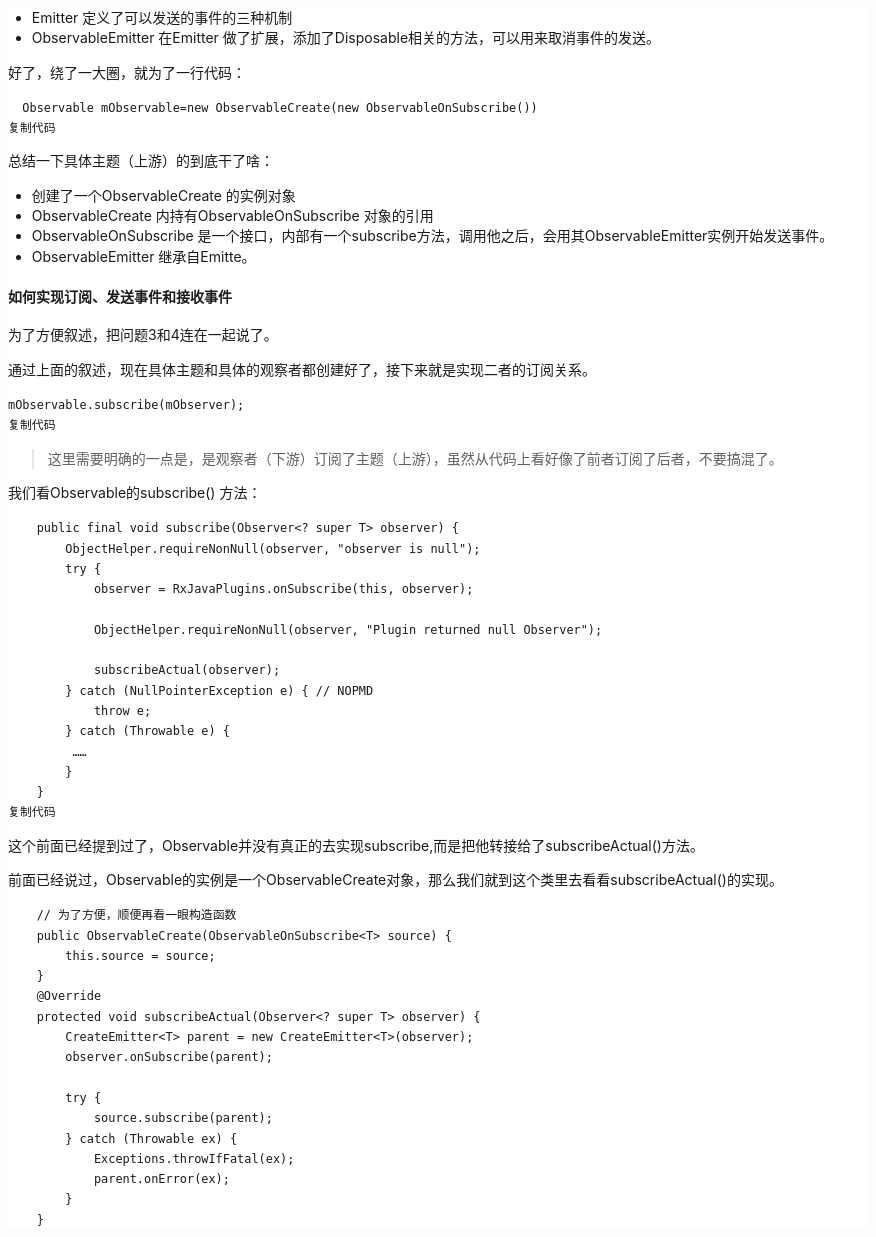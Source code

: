 - Emitter 定义了可以发送的事件的三种机制
- ObservableEmitter 在Emitter 做了扩展，添加了Disposable相关的方法，可以用来取消事件的发送。

好了，绕了一大圈，就为了一行代码：

```
  Observable mObservable=new ObservableCreate(new ObservableOnSubscribe())
复制代码
```

总结一下具体主题（上游）的到底干了啥：

- 创建了一个ObservableCreate 的实例对象
- ObservableCreate 内持有ObservableOnSubscribe 对象的引用
- ObservableOnSubscribe 是一个接口，内部有一个subscribe方法，调用他之后，会用其ObservableEmitter实例开始发送事件。
- ObservableEmitter 继承自Emitte。

#### 如何实现订阅、发送事件和接收事件

为了方便叙述，把问题3和4连在一起说了。

通过上面的叙述，现在具体主题和具体的观察者都创建好了，接下来就是实现二者的订阅关系。

```
mObservable.subscribe(mObserver);
复制代码
```

> 这里需要明确的一点是，是观察者（下游）订阅了主题（上游），虽然从代码上看好像了前者订阅了后者，不要搞混了。

我们看Observable的subscribe() 方法：

```
    public final void subscribe(Observer<? super T> observer) {
        ObjectHelper.requireNonNull(observer, "observer is null");
        try {
            observer = RxJavaPlugins.onSubscribe(this, observer);

            ObjectHelper.requireNonNull(observer, "Plugin returned null Observer");

            subscribeActual(observer);
        } catch (NullPointerException e) { // NOPMD
            throw e;
        } catch (Throwable e) {
         ……
        }
    }
复制代码
```

这个前面已经提到过了，Observable并没有真正的去实现subscribe,而是把他转接给了subscribeActual()方法。

前面已经说过，Observable的实例是一个ObservableCreate对象，那么我们就到这个类里去看看subscribeActual()的实现。

```
	// 为了方便，顺便再看一眼构造函数
    public ObservableCreate(ObservableOnSubscribe<T> source) {
        this.source = source;
    }
    @Override
    protected void subscribeActual(Observer<? super T> observer) {
        CreateEmitter<T> parent = new CreateEmitter<T>(observer);
        observer.onSubscribe(parent);

        try {
            source.subscribe(parent);
        } catch (Throwable ex) {
            Exceptions.throwIfFatal(ex);
            parent.onError(ex);
        }
    }
```
